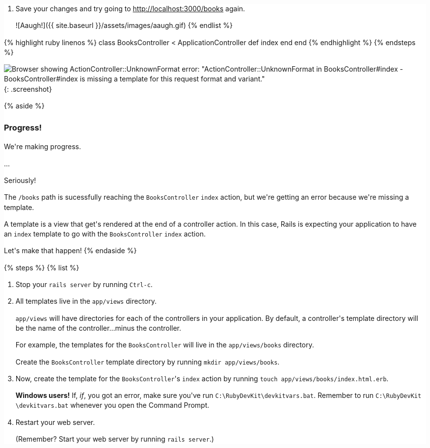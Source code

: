   1.  Save your changes and try going to [http://localhost:3000/books](http://localhost:3000/books) again.

      ![Aaugh!]({{ site.baseurl }}/assets/images/aaugh.gif)
{% endlist %}

{% highlight ruby linenos %}
  class BooksController < ApplicationController
    def index
    end
  end
{% endhighlight %}
{% endsteps %}

![Browser showing ActionController::UnknownFormat error: "ActionController::UnknownFormat in BooksController#index - BooksController#index is missing a template for this request format and variant."]({{site.baseurl}}/assets/images/ActionController_UnknownFormat.png){: .screenshot}

{% aside %}
### Progress!

We're making progress.

...

Seriously!

The `/books` path is sucessfully reaching the `BooksController` `index` action, but we're getting an error because we're missing a template.

A template is a view that get's rendered at the end of a controller action. In this case, Rails is expecting your application to have an `index` template to go with the `BooksController` `index` action.

Let's make that happen!
{% endaside %}


{% steps %}
{% list %}
  1.  Stop your `rails server` by running `Ctrl-c`.

  1.  All templates live in the `app/views` directory.

      `app/views` will have directories for each of the controllers in your application. By default, a controller's template directory will be the name of the controller...minus the controller.

      For example, the templates for the `BooksController` will live in the `app/views/books` directory.

      Create the `BooksController` template directory by running `mkdir app/views/books`.

  1.  Now, create the template for the `BooksController`'s `index` action by running `touch app/views/books/index.html.erb`.

      **Windows users!** If, *if*, you got an error, make sure you've run `C:\RubyDevKit\devkitvars.bat`. Remember to run `C:\RubyDevKit\devkitvars.bat` whenever you open the Command Prompt.

  1.  Restart your web server.

      (Remember? Start your web server by running `rails server`.)
